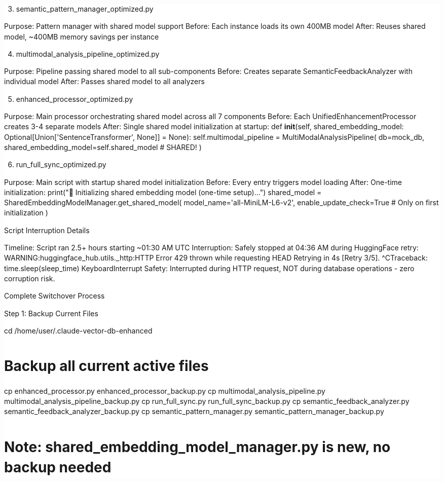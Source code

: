   3. semantic_pattern_manager_optimized.py

  Purpose: Pattern manager with shared model support
  Before: Each instance loads its own 400MB model
  After: Reuses shared model, ~400MB memory savings per instance

  4. multimodal_analysis_pipeline_optimized.py

  Purpose: Pipeline passing shared model to all sub-components
  Before: Creates separate SemanticFeedbackAnalyzer with individual model
  After: Passes shared model to all analyzers

  5. enhanced_processor_optimized.py

  Purpose: Main processor orchestrating shared model across all 7 components
  Before: Each UnifiedEnhancementProcessor creates 3-4 separate models
  After: Single shared model initialization at startup:
  def __init__(self, shared_embedding_model: Optional[Union['SentenceTransformer', None]] = None):
      self.multimodal_pipeline = MultiModalAnalysisPipeline(
          db=mock_db,
          shared_embedding_model=self.shared_model  # SHARED!
      )

  6. run_full_sync_optimized.py

  Purpose: Main script with startup shared model initialization
  Before: Every entry triggers model loading
  After: One-time initialization:
  print("🚀 Initializing shared embedding model (one-time setup)...")
  shared_model = SharedEmbeddingModelManager.get_shared_model(
      model_name='all-MiniLM-L6-v2',
      enable_update_check=True  # Only on first initialization
  )

  Script Interruption Details

  Timeline: Script ran 2.5+ hours starting ~01:30 AM UTC
  Interruption: Safely stopped at 04:36 AM during HuggingFace retry:
  WARNING:huggingface_hub.utils._http:HTTP Error 429 thrown while requesting HEAD
  Retrying in 4s [Retry 3/5].
  ^CTraceback: time.sleep(sleep_time) KeyboardInterrupt
  Safety: Interrupted during HTTP request, NOT during database operations - zero corruption risk.

  Complete Switchover Process

  Step 1: Backup Current Files

  cd /home/user/.claude-vector-db-enhanced

  # Backup all current active files
  cp enhanced_processor.py enhanced_processor_backup.py
  cp multimodal_analysis_pipeline.py multimodal_analysis_pipeline_backup.py
  cp run_full_sync.py run_full_sync_backup.py
  cp semantic_feedback_analyzer.py semantic_feedback_analyzer_backup.py
  cp semantic_pattern_manager.py semantic_pattern_manager_backup.py
  # Note: shared_embedding_model_manager.py is new, no backup needed
